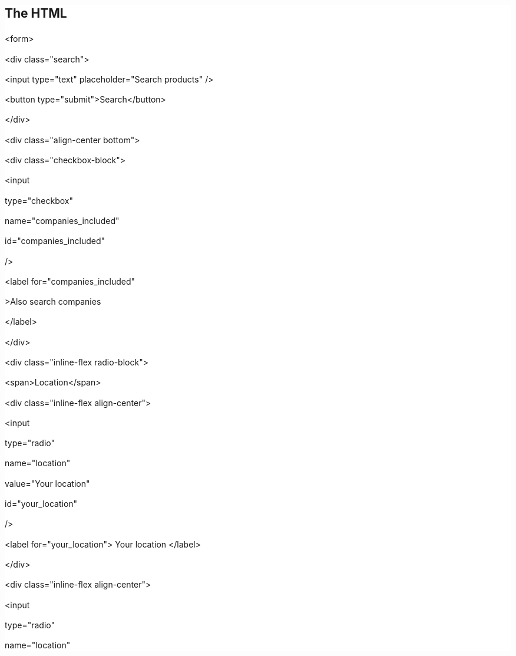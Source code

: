 ## The HTML

\<form\>

\<div class=\"search\"\>

\<input type=\"text\" placeholder=\"Search products\" /\>

\<button type=\"submit\"\>Search\</button\>

\</div\>

\<div class=\"align-center bottom\"\>

\<div class=\"checkbox-block\"\>

\<input

type=\"checkbox\"

name=\"companies_included\"

id=\"companies_included\"

/\>

\<label for=\"companies_included\"

\>Also search companies

\</label\>

\</div\>

\<div class=\"inline-flex radio-block\"\>

\<span\>Location\</span\>

\<div class=\"inline-flex align-center\"\>

\<input

type=\"radio\"

name=\"location\"

value=\"Your location\"

id=\"your_location\"

/\>

\<label for=\"your_location\"\> Your location \</label\>

\</div\>

\<div class=\"inline-flex align-center\"\>

\<input

type=\"radio\"

name=\"location\"
